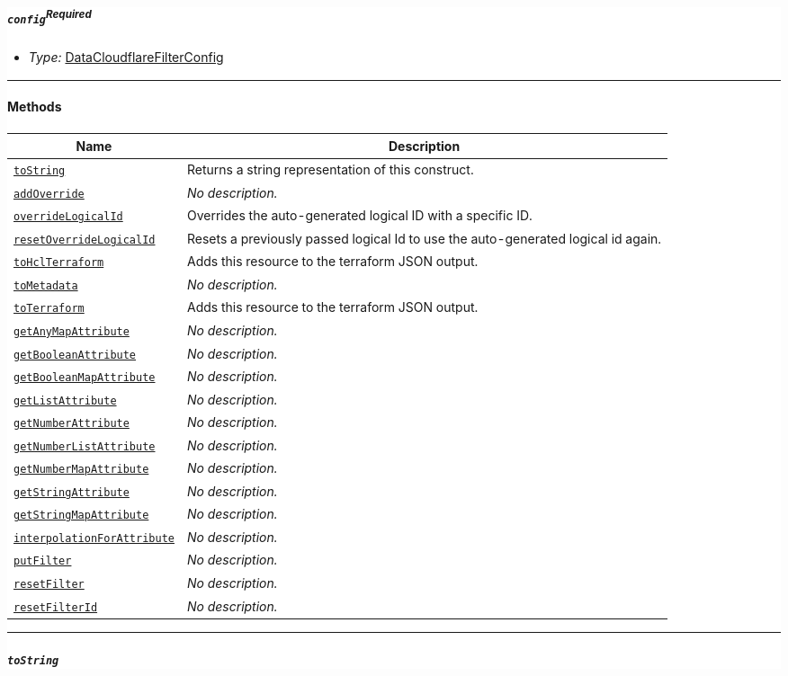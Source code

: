 
##### `config`<sup>Required</sup> <a name="config" id="@cdktf/provider-cloudflare.dataCloudflareFilter.DataCloudflareFilter.Initializer.parameter.config"></a>

- *Type:* <a href="#@cdktf/provider-cloudflare.dataCloudflareFilter.DataCloudflareFilterConfig">DataCloudflareFilterConfig</a>

---

#### Methods <a name="Methods" id="Methods"></a>

| **Name** | **Description** |
| --- | --- |
| <code><a href="#@cdktf/provider-cloudflare.dataCloudflareFilter.DataCloudflareFilter.toString">toString</a></code> | Returns a string representation of this construct. |
| <code><a href="#@cdktf/provider-cloudflare.dataCloudflareFilter.DataCloudflareFilter.addOverride">addOverride</a></code> | *No description.* |
| <code><a href="#@cdktf/provider-cloudflare.dataCloudflareFilter.DataCloudflareFilter.overrideLogicalId">overrideLogicalId</a></code> | Overrides the auto-generated logical ID with a specific ID. |
| <code><a href="#@cdktf/provider-cloudflare.dataCloudflareFilter.DataCloudflareFilter.resetOverrideLogicalId">resetOverrideLogicalId</a></code> | Resets a previously passed logical Id to use the auto-generated logical id again. |
| <code><a href="#@cdktf/provider-cloudflare.dataCloudflareFilter.DataCloudflareFilter.toHclTerraform">toHclTerraform</a></code> | Adds this resource to the terraform JSON output. |
| <code><a href="#@cdktf/provider-cloudflare.dataCloudflareFilter.DataCloudflareFilter.toMetadata">toMetadata</a></code> | *No description.* |
| <code><a href="#@cdktf/provider-cloudflare.dataCloudflareFilter.DataCloudflareFilter.toTerraform">toTerraform</a></code> | Adds this resource to the terraform JSON output. |
| <code><a href="#@cdktf/provider-cloudflare.dataCloudflareFilter.DataCloudflareFilter.getAnyMapAttribute">getAnyMapAttribute</a></code> | *No description.* |
| <code><a href="#@cdktf/provider-cloudflare.dataCloudflareFilter.DataCloudflareFilter.getBooleanAttribute">getBooleanAttribute</a></code> | *No description.* |
| <code><a href="#@cdktf/provider-cloudflare.dataCloudflareFilter.DataCloudflareFilter.getBooleanMapAttribute">getBooleanMapAttribute</a></code> | *No description.* |
| <code><a href="#@cdktf/provider-cloudflare.dataCloudflareFilter.DataCloudflareFilter.getListAttribute">getListAttribute</a></code> | *No description.* |
| <code><a href="#@cdktf/provider-cloudflare.dataCloudflareFilter.DataCloudflareFilter.getNumberAttribute">getNumberAttribute</a></code> | *No description.* |
| <code><a href="#@cdktf/provider-cloudflare.dataCloudflareFilter.DataCloudflareFilter.getNumberListAttribute">getNumberListAttribute</a></code> | *No description.* |
| <code><a href="#@cdktf/provider-cloudflare.dataCloudflareFilter.DataCloudflareFilter.getNumberMapAttribute">getNumberMapAttribute</a></code> | *No description.* |
| <code><a href="#@cdktf/provider-cloudflare.dataCloudflareFilter.DataCloudflareFilter.getStringAttribute">getStringAttribute</a></code> | *No description.* |
| <code><a href="#@cdktf/provider-cloudflare.dataCloudflareFilter.DataCloudflareFilter.getStringMapAttribute">getStringMapAttribute</a></code> | *No description.* |
| <code><a href="#@cdktf/provider-cloudflare.dataCloudflareFilter.DataCloudflareFilter.interpolationForAttribute">interpolationForAttribute</a></code> | *No description.* |
| <code><a href="#@cdktf/provider-cloudflare.dataCloudflareFilter.DataCloudflareFilter.putFilter">putFilter</a></code> | *No description.* |
| <code><a href="#@cdktf/provider-cloudflare.dataCloudflareFilter.DataCloudflareFilter.resetFilter">resetFilter</a></code> | *No description.* |
| <code><a href="#@cdktf/provider-cloudflare.dataCloudflareFilter.DataCloudflareFilter.resetFilterId">resetFilterId</a></code> | *No description.* |

---

##### `toString` <a name="toString" id="@cdktf/provider-cloudflare.dataCloudflareFilter.DataCloudflareFilter.toString"></a>
